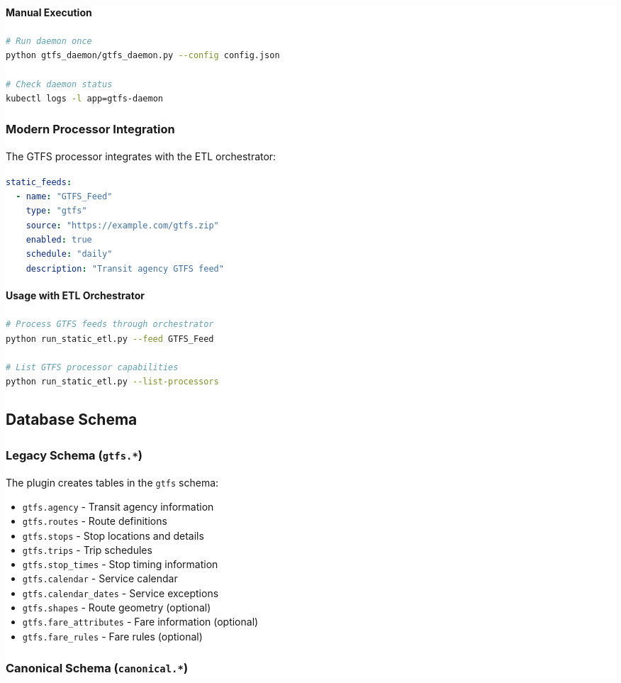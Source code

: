 
#### Manual Execution

```bash
# Run daemon once
python gtfs_daemon/gtfs_daemon.py --config config.json

# Check daemon status
kubectl logs -l app=gtfs-daemon
```

### Modern Processor Integration

The GTFS processor integrates with the ETL orchestrator:

```yaml
static_feeds:
  - name: "GTFS_Feed"
    type: "gtfs"
    source: "https://example.com/gtfs.zip"
    enabled: true
    schedule: "daily"
    description: "Transit agency GTFS feed"
```

#### Usage with ETL Orchestrator

```bash
# Process GTFS feeds through orchestrator
python run_static_etl.py --feed GTFS_Feed

# List GTFS processor capabilities
python run_static_etl.py --list-processors
```

## Database Schema

### Legacy Schema (`gtfs.*`)

The plugin creates tables in the `gtfs` schema:

- `gtfs.agency` - Transit agency information
- `gtfs.routes` - Route definitions
- `gtfs.stops` - Stop locations and details
- `gtfs.trips` - Trip schedules
- `gtfs.stop_times` - Stop timing information
- `gtfs.calendar` - Service calendar
- `gtfs.calendar_dates` - Service exceptions
- `gtfs.shapes` - Route geometry (optional)
- `gtfs.fare_attributes` - Fare information (optional)
- `gtfs.fare_rules` - Fare rules (optional)

### Canonical Schema (`canonical.*`)
